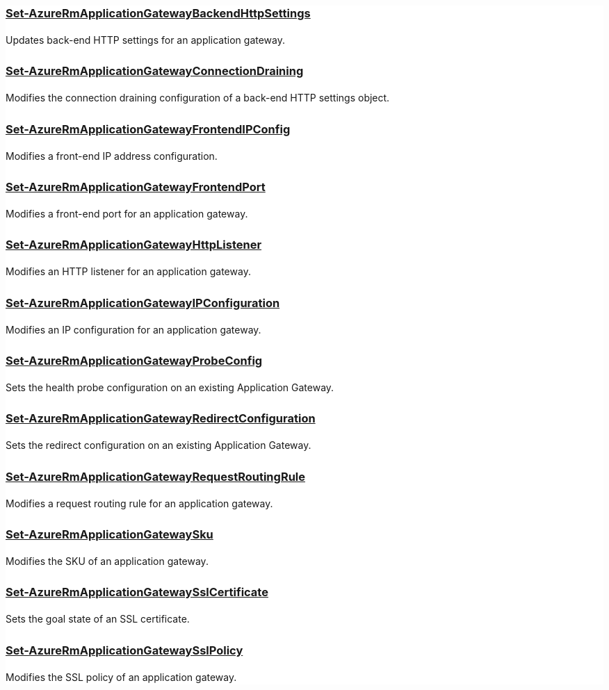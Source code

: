 ### [Set-AzureRmApplicationGatewayBackendHttpSettings](Set-AzureRmApplicationGatewayBackendHttpSettings.md)
Updates back-end HTTP settings for an application gateway.

### [Set-AzureRmApplicationGatewayConnectionDraining](Set-AzureRmApplicationGatewayConnectionDraining.md)
Modifies the connection draining configuration of a back-end HTTP settings object.

### [Set-AzureRmApplicationGatewayFrontendIPConfig](Set-AzureRmApplicationGatewayFrontendIPConfig.md)
Modifies a front-end IP address configuration.

### [Set-AzureRmApplicationGatewayFrontendPort](Set-AzureRmApplicationGatewayFrontendPort.md)
Modifies a front-end port for an application gateway.

### [Set-AzureRmApplicationGatewayHttpListener](Set-AzureRmApplicationGatewayHttpListener.md)
Modifies an HTTP listener for an application gateway.

### [Set-AzureRmApplicationGatewayIPConfiguration](Set-AzureRmApplicationGatewayIPConfiguration.md)
Modifies an IP configuration for an application gateway.

### [Set-AzureRmApplicationGatewayProbeConfig](Set-AzureRmApplicationGatewayProbeConfig.md)
Sets the health probe configuration on an existing Application Gateway.

### [Set-AzureRmApplicationGatewayRedirectConfiguration](Set-AzureRmApplicationGatewayRedirectConfiguration.md)
Sets the redirect configuration on an existing Application Gateway.

### [Set-AzureRmApplicationGatewayRequestRoutingRule](Set-AzureRmApplicationGatewayRequestRoutingRule.md)
Modifies a request routing rule for an application gateway.

### [Set-AzureRmApplicationGatewaySku](Set-AzureRmApplicationGatewaySku.md)
Modifies the SKU of an application gateway.

### [Set-AzureRmApplicationGatewaySslCertificate](Set-AzureRmApplicationGatewaySslCertificate.md)
Sets the goal state of an SSL certificate.

### [Set-AzureRmApplicationGatewaySslPolicy](Set-AzureRmApplicationGatewaySslPolicy.md)
Modifies the SSL policy of an application gateway.
